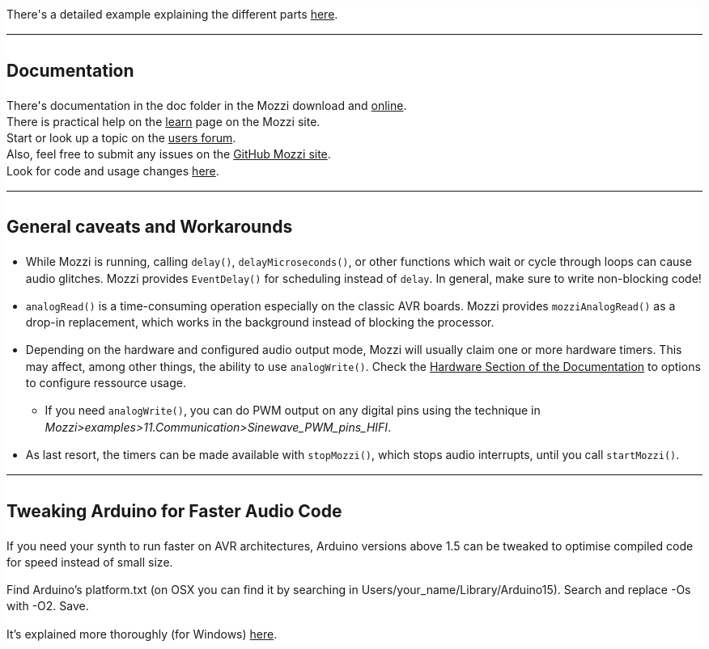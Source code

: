 There's a detailed example explaining the different parts [here](http://sensorium.github.io/Mozzi/learn/a-simple-sketch/).

***

## Documentation

There's documentation in the doc folder in the Mozzi download and [online](http://sensorium.github.io/Mozzi/doc/html/index.html).  
There is practical help on the [learn](http://sensorium.github.io/Mozzi/learn/) page on the Mozzi site.  
Start or look up a topic on the [users forum](https://groups.google.com/forum/#!forum/mozzi-users/).  
Also, feel free to submit any issues on the [GitHub Mozzi site](https://github.com/sensorium/Mozzi/issues/).  
Look for code and usage changes [here](extras/NEWS.txt).  

***

## General caveats and Workarounds

* While Mozzi is running, calling `delay()`, `delayMicroseconds()`, or other functions which wait or cycle through loops can cause audio glitches.
Mozzi provides `EventDelay()` for scheduling instead of `delay`. In general, make sure to write non-blocking code!

* `analogRead()` is a time-consuming operation especially on the classic AVR boards. Mozzi provides `mozziAnalogRead()` as a drop-in replacement, which works in the
background instead of blocking the processor.

* Depending on the hardware and configured audio output mode, Mozzi will usually claim one or more hardware timers. This may affect, among other things, the ability to
use `analogWrite()`. Check the [Hardware Section of the Documentation](https://sensorium.github.io/Mozzi/doc/html/group__hardware.html) to options to configure ressource
usage.
  - If you need `analogWrite()`, you can do PWM output on any digital pins using the technique in *Mozzi>examples>11.Communication>Sinewave_PWM_pins_HIFI*.  

* As last resort, the timers can be made available with `stopMozzi()`, which stops audio interrupts, until you call `startMozzi()`.

***

## Tweaking Arduino for Faster Audio Code

If you need your synth to run faster on AVR architectures, Arduino versions above 1.5 can be tweaked to optimise compiled code for speed instead of small size.  

Find Arduino’s platform.txt (on OSX you can find it by searching in Users/your_name/Library/Arduino15). Search and replace -Os with -O2. Save.

It’s explained more thoroughly (for Windows) [here](http://www.instructables.com/id/Arduino-IDE-16x-compiler-optimisations-faster-code/?ALLSTEPS).
